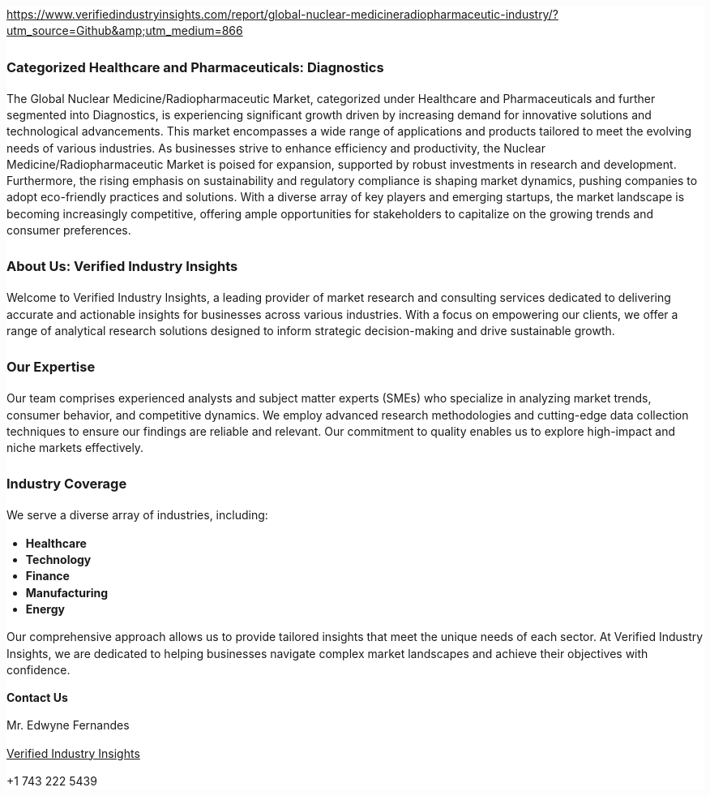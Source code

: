 </strong><a href="https://www.verifiedindustryinsights.com/report/global-nuclear-medicineradiopharmaceutic-industry/?utm_source=Github&amp;utm_medium=866">https://www.verifiedindustryinsights.com/report/global-nuclear-medicineradiopharmaceutic-industry/?utm_source=Github&amp;utm_medium=866</a>&nbsp;</p><h3>Categorized Healthcare and Pharmaceuticals: Diagnostics </h3><p>The Global Nuclear Medicine/Radiopharmaceutic Market, categorized under Healthcare and Pharmaceuticals and further segmented into Diagnostics, is experiencing significant growth driven by increasing demand for innovative solutions and technological advancements. This market encompasses a wide range of applications and products tailored to meet the evolving needs of various industries. As businesses strive to enhance efficiency and productivity, the Nuclear Medicine/Radiopharmaceutic Market is poised for expansion, supported by robust investments in research and development. Furthermore, the rising emphasis on sustainability and regulatory compliance is shaping market dynamics, pushing companies to adopt eco-friendly practices and solutions. With a diverse array of key players and emerging startups, the market landscape is becoming increasingly competitive, offering ample opportunities for stakeholders to capitalize on the growing trends and consumer preferences.</p><h3>About Us: Verified Industry Insights</h3><p>Welcome to Verified Industry Insights, a leading provider of market research and consulting services dedicated to delivering accurate and actionable insights for businesses across various industries. With a focus on empowering our clients, we offer a range of analytical research solutions designed to inform strategic decision-making and drive sustainable growth.</p><h3>Our Expertise</h3><p>Our team comprises experienced analysts and subject matter experts (SMEs) who specialize in analyzing market trends, consumer behavior, and competitive dynamics. We employ advanced research methodologies and cutting-edge data collection techniques to ensure our findings are reliable and relevant. Our commitment to quality enables us to explore high-impact and niche markets effectively.</p><h3>Industry Coverage</h3><p>We serve a diverse array of industries, including:</p><ul><li><strong>Healthcare</strong></li><li><strong>Technology</strong></li><li><strong>Finance</strong></li><li><strong>Manufacturing</strong></li><li><strong>Energy</strong></li></ul><p>Our comprehensive approach allows us to provide tailored insights that meet the unique needs of each sector. At Verified Industry Insights, we are dedicated to helping businesses navigate complex market landscapes and achieve their objectives with confidence.</p><p><strong>Contact Us</strong></p><p>Mr. Edwyne Fernandes</p><p><a href="https://www.verifiedindustryinsights.com/">Verified Industry Insights</a></p><p>+1 743 222 5439</p>
